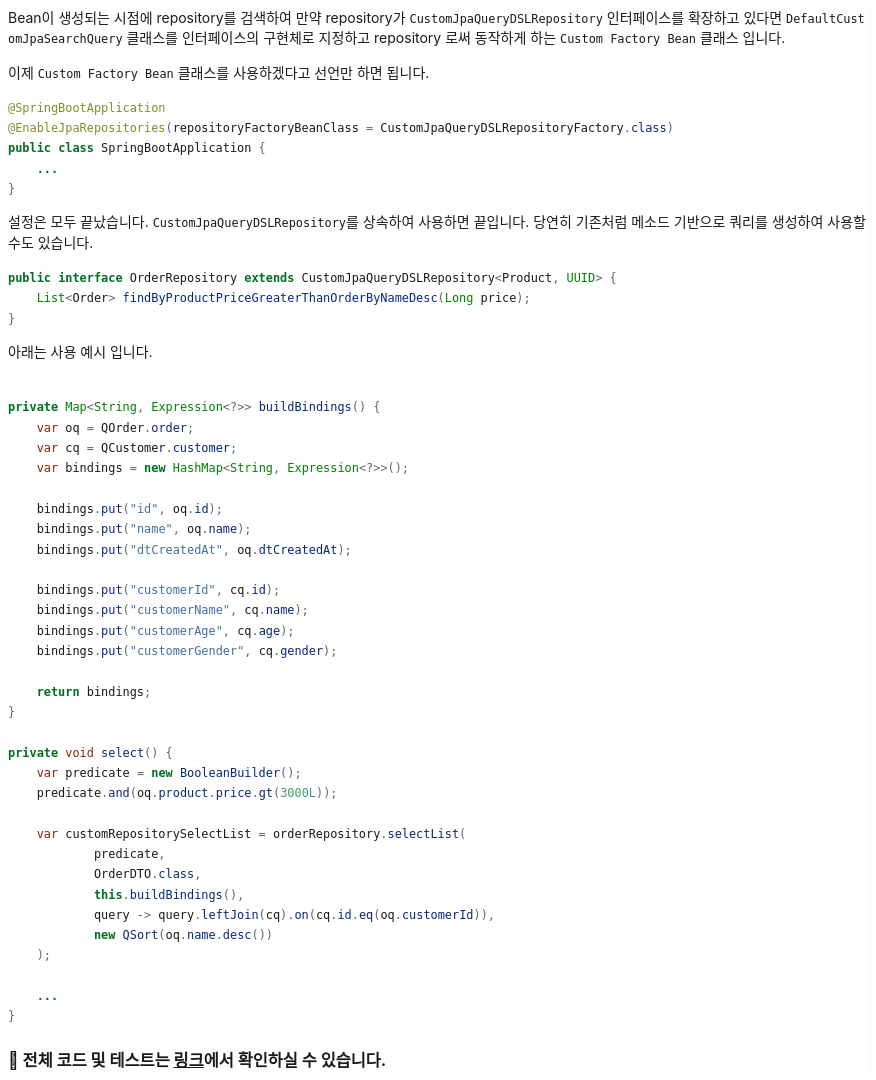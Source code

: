 Bean이 생성되는 시점에 repository를 검색하여 만약 repository가 `CustomJpaQueryDSLRepository` 인터페이스를 확장하고 있다면 `DefaultCustomJpaSearchQuery` 클래스를 인터페이스의 구현체로 지정하고 repository 로써 동작하게 하는 `Custom Factory Bean` 클래스 입니다.  

이제 `Custom Factory Bean` 클래스를 사용하겠다고 선언만 하면 됩니다.  

```java
@SpringBootApplication
@EnableJpaRepositories(repositoryFactoryBeanClass = CustomJpaQueryDSLRepositoryFactory.class)
public class SpringBootApplication {
    ...
}
```  

설정은 모두 끝났습니다. `CustomJpaQueryDSLRepository`를 상속하여 사용하면 끝입니다. 당연히 기존처럼 메소드 기반으로 쿼리를 생성하여 사용할 수도 있습니다.  

```java
public interface OrderRepository extends CustomJpaQueryDSLRepository<Product, UUID> {
    List<Order> findByProductPriceGreaterThanOrderByNameDesc(Long price);
}
```

아래는 사용 예시 입니다.  

```java

private Map<String, Expression<?>> buildBindings() {
    var oq = QOrder.order;
    var cq = QCustomer.customer;
    var bindings = new HashMap<String, Expression<?>>();
    
    bindings.put("id", oq.id);
    bindings.put("name", oq.name);
    bindings.put("dtCreatedAt", oq.dtCreatedAt);
    
    bindings.put("customerId", cq.id);
    bindings.put("customerName", cq.name);
    bindings.put("customerAge", cq.age);
    bindings.put("customerGender", cq.gender);
    
    return bindings;
}
        
private void select() {
    var predicate = new BooleanBuilder();
    predicate.and(oq.product.price.gt(3000L));
    
    var customRepositorySelectList = orderRepository.selectList(
            predicate,
            OrderDTO.class,
            this.buildBindings(),
            query -> query.leftJoin(cq).on(cq.id.eq(oq.customerId)),
            new QSort(oq.name.desc())
    );
    
    ...
}
```

### **:memo: 전체 코드 및 테스트는 [링크](https://github.com/keencho/java-sandbox/tree/master/blog-example-code/spring-boot-custom-jpa-repository)에서 확인하실 수 있습니다.**

